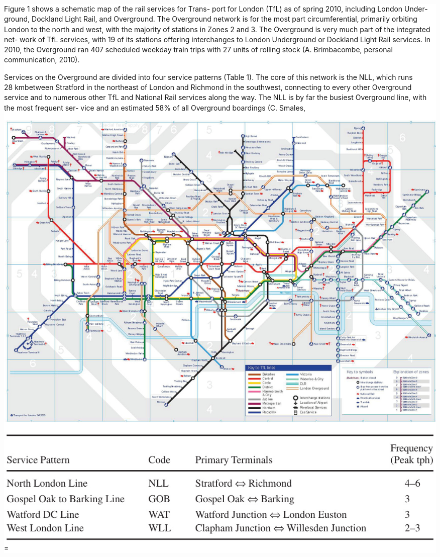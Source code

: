 Figure 1 shows a schematic map of the rail services for Trans- port for London (TfL) as of spring 2010, including London Under- ground, Dockland Light Rail, and Overground. The Overground network is for the most part circumferential, primarily orbiting London to the north and west, with the majority of stations in Zones 2 and 3. The Overground is very much part of the integrated net- work of TfL services, with 19 of its stations offering interchanges to London Underground or Dockland Light Rail services. In 2010, the Overground ran 407 scheduled weekday train trips with 27 units  of rolling stock (A. Brimbacombe, personal communication, 2010).  

Services on the Overground are divided into four service patterns (Table 1). The core of this network is the NLL, which runs $28~\mathrm{km}$between Stratford in the northeast of London and Richmond in the southwest, connecting to every other Overground service and to numerous other TfL and National Rail services along the way. The NLL is by far the busiest Overground line, with the most frequent ser- vice and an estimated $58\%$ of all Overground boardings (C. Smales,  

![](images/a584a3dbd9d1c6377379751cebb31adec267406feea30af27206044194dff6e9.jpg)  

![](images/e29b8700a91a3c1a6334e8c0d98d80b582a27f72d8f3bc74403c789094954491.jpg)
$=$  
